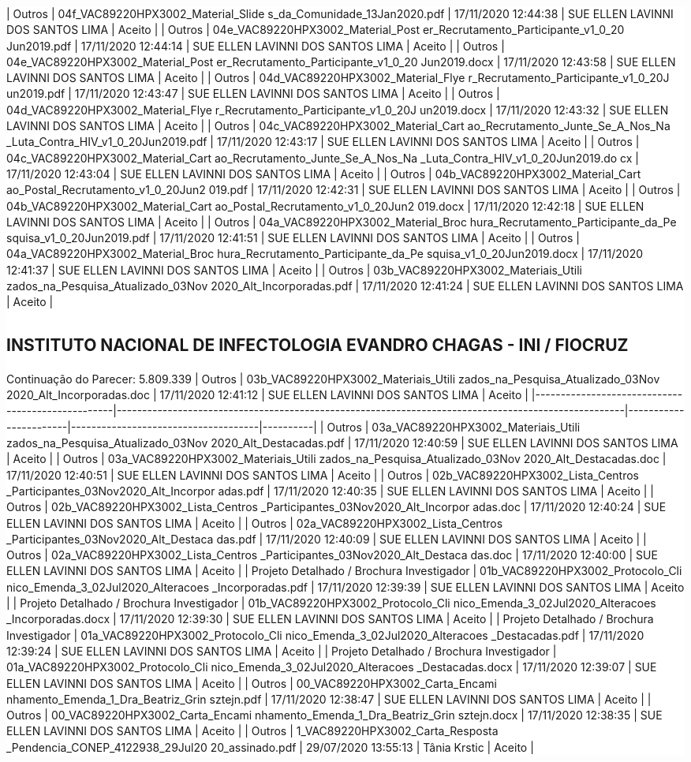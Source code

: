| Outros   | 04f_VAC89220HPX3002_Material_Slide s_da_Comunidade_13Jan2020.pdf                                          | 17/11/2020 12:44:38   | SUE ELLEN LAVINNI DOS SANTOS LIMA   | Aceito   |
| Outros   | 04e_VAC89220HPX3002_Material_Post er_Recrutamento_Participante_v1_0_20 Jun2019.pdf                        | 17/11/2020 12:44:14   | SUE ELLEN LAVINNI DOS SANTOS LIMA   | Aceito   |
| Outros   | 04e_VAC89220HPX3002_Material_Post er_Recrutamento_Participante_v1_0_20 Jun2019.docx                       | 17/11/2020 12:43:58   | SUE ELLEN LAVINNI DOS SANTOS LIMA   | Aceito   |
| Outros   | 04d_VAC89220HPX3002_Material_Flye r_Recrutamento_Participante_v1_0_20J un2019.pdf                         | 17/11/2020 12:43:47   | SUE ELLEN LAVINNI DOS SANTOS LIMA   | Aceito   |
| Outros   | 04d_VAC89220HPX3002_Material_Flye r_Recrutamento_Participante_v1_0_20J un2019.docx                        | 17/11/2020 12:43:32   | SUE ELLEN LAVINNI DOS SANTOS LIMA   | Aceito   |
| Outros   | 04c_VAC89220HPX3002_Material_Cart ao_Recrutamento_Junte_Se_A_Nos_Na _Luta_Contra_HIV_v1_0_20Jun2019.pdf   | 17/11/2020 12:43:17   | SUE ELLEN LAVINNI DOS SANTOS LIMA   | Aceito   |
| Outros   | 04c_VAC89220HPX3002_Material_Cart ao_Recrutamento_Junte_Se_A_Nos_Na _Luta_Contra_HIV_v1_0_20Jun2019.do cx | 17/11/2020 12:43:04   | SUE ELLEN LAVINNI DOS SANTOS LIMA   | Aceito   |
| Outros   | 04b_VAC89220HPX3002_Material_Cart ao_Postal_Recrutamento_v1_0_20Jun2 019.pdf                              | 17/11/2020 12:42:31   | SUE ELLEN LAVINNI DOS SANTOS LIMA   | Aceito   |
| Outros   | 04b_VAC89220HPX3002_Material_Cart ao_Postal_Recrutamento_v1_0_20Jun2 019.docx                             | 17/11/2020 12:42:18   | SUE ELLEN LAVINNI DOS SANTOS LIMA   | Aceito   |
| Outros   | 04a_VAC89220HPX3002_Material_Broc hura_Recrutamento_Participante_da_Pe squisa_v1_0_20Jun2019.pdf          | 17/11/2020 12:41:51   | SUE ELLEN LAVINNI DOS SANTOS LIMA   | Aceito   |
| Outros   | 04a_VAC89220HPX3002_Material_Broc hura_Recrutamento_Participante_da_Pe squisa_v1_0_20Jun2019.docx         | 17/11/2020 12:41:37   | SUE ELLEN LAVINNI DOS SANTOS LIMA   | Aceito   |
| Outros   | 03b_VAC89220HPX3002_Materiais_Utili zados_na_Pesquisa_Atualizado_03Nov 2020_Alt_Incorporadas.pdf          | 17/11/2020 12:41:24   | SUE ELLEN LAVINNI DOS SANTOS LIMA   | Aceito   |
## INSTITUTO NACIONAL DE INFECTOLOGIA EVANDRO CHAGAS - INI / FIOCRUZ

Continuação do Parecer: 5.809.339
| Outros                                           | 03b_VAC89220HPX3002_Materiais_Utili zados_na_Pesquisa_Atualizado_03Nov 2020_Alt_Incorporadas.doc   | 17/11/2020 12:41:12   | SUE ELLEN LAVINNI DOS SANTOS LIMA   | Aceito   |
|--------------------------------------------------|----------------------------------------------------------------------------------------------------|-----------------------|-------------------------------------|----------|
| Outros                                           | 03a_VAC89220HPX3002_Materiais_Utili zados_na_Pesquisa_Atualizado_03Nov 2020_Alt_Destacadas.pdf     | 17/11/2020 12:40:59   | SUE ELLEN LAVINNI DOS SANTOS LIMA   | Aceito   |
| Outros                                           | 03a_VAC89220HPX3002_Materiais_Utili zados_na_Pesquisa_Atualizado_03Nov 2020_Alt_Destacadas.doc     | 17/11/2020 12:40:51   | SUE ELLEN LAVINNI DOS SANTOS LIMA   | Aceito   |
| Outros                                           | 02b_VAC89220HPX3002_Lista_Centros _Participantes_03Nov2020_Alt_Incorpor adas.pdf                   | 17/11/2020 12:40:35   | SUE ELLEN LAVINNI DOS SANTOS LIMA   | Aceito   |
| Outros                                           | 02b_VAC89220HPX3002_Lista_Centros _Participantes_03Nov2020_Alt_Incorpor adas.doc                   | 17/11/2020 12:40:24   | SUE ELLEN LAVINNI DOS SANTOS LIMA   | Aceito   |
| Outros                                           | 02a_VAC89220HPX3002_Lista_Centros _Participantes_03Nov2020_Alt_Destaca das.pdf                     | 17/11/2020 12:40:09   | SUE ELLEN LAVINNI DOS SANTOS LIMA   | Aceito   |
| Outros                                           | 02a_VAC89220HPX3002_Lista_Centros _Participantes_03Nov2020_Alt_Destaca das.doc                     | 17/11/2020 12:40:00   | SUE ELLEN LAVINNI DOS SANTOS LIMA   | Aceito   |
| Projeto Detalhado / Brochura Investigador        | 01b_VAC89220HPX3002_Protocolo_Cli nico_Emenda_3_02Jul2020_Alteracoes _Incorporadas.pdf             | 17/11/2020 12:39:39   | SUE ELLEN LAVINNI DOS SANTOS LIMA   | Aceito   |
| Projeto Detalhado / Brochura Investigador        | 01b_VAC89220HPX3002_Protocolo_Cli nico_Emenda_3_02Jul2020_Alteracoes _Incorporadas.docx            | 17/11/2020 12:39:30   | SUE ELLEN LAVINNI DOS SANTOS LIMA   | Aceito   |
| Projeto Detalhado / Brochura Investigador        | 01a_VAC89220HPX3002_Protocolo_Cli nico_Emenda_3_02Jul2020_Alteracoes _Destacadas.pdf               | 17/11/2020 12:39:24   | SUE ELLEN LAVINNI DOS SANTOS LIMA   | Aceito   |
| Projeto Detalhado / Brochura Investigador        | 01a_VAC89220HPX3002_Protocolo_Cli nico_Emenda_3_02Jul2020_Alteracoes _Destacadas.docx              | 17/11/2020 12:39:07   | SUE ELLEN LAVINNI DOS SANTOS LIMA   | Aceito   |
| Outros                                           | 00_VAC89220HPX3002_Carta_Encami nhamento_Emenda_1_Dra_Beatriz_Grin sztejn.pdf                      | 17/11/2020 12:38:47   | SUE ELLEN LAVINNI DOS SANTOS LIMA   | Aceito   |
| Outros                                           | 00_VAC89220HPX3002_Carta_Encami nhamento_Emenda_1_Dra_Beatriz_Grin sztejn.docx                     | 17/11/2020 12:38:35   | SUE ELLEN LAVINNI DOS SANTOS LIMA   | Aceito   |
| Outros                                           | 1_VAC89220HPX3002_Carta_Resposta _Pendencia_CONEP_4122938_29Jul20 20_assinado.pdf                  | 29/07/2020 13:55:13   | Tânia Krstic                        | Aceito   |